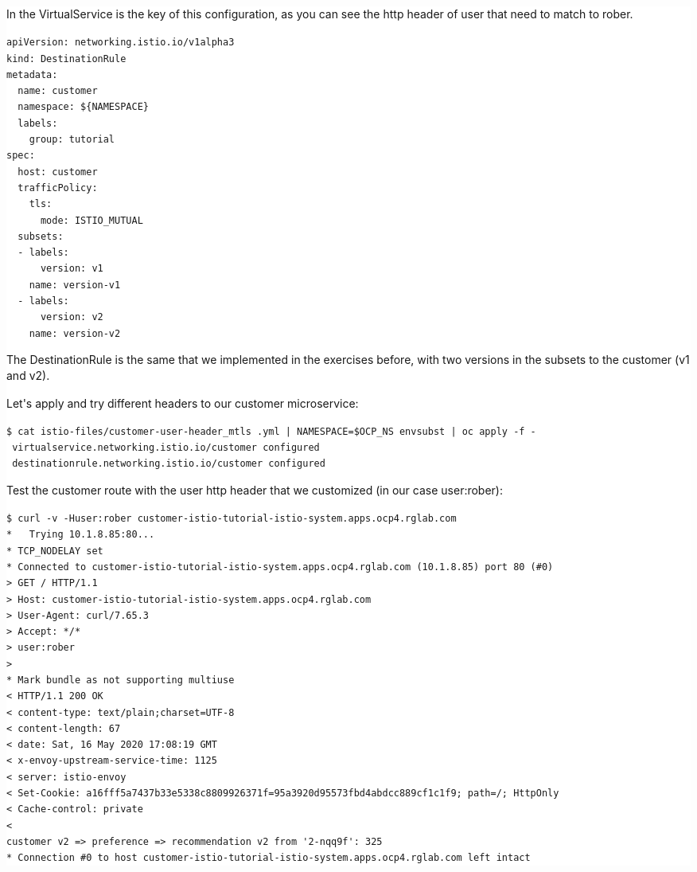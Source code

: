 In the VirtualService is the key of this configuration, as you can see the http header of user that
need to match to rober.

```
apiVersion: networking.istio.io/v1alpha3
kind: DestinationRule
metadata:
  name: customer
  namespace: ${NAMESPACE}
  labels:
    group: tutorial
spec:
  host: customer
  trafficPolicy:
    tls:
      mode: ISTIO_MUTUAL
  subsets:
  - labels:
      version: v1
    name: version-v1
  - labels:
      version: v2
    name: version-v2
```

The DestinationRule is the same that we implemented in the exercises before, with two versions in
the subsets to the customer (v1 and v2).

Let's apply and try different headers to our customer microservice:

```
$ cat istio-files/customer-user-header_mtls .yml | NAMESPACE=$OCP_NS envsubst | oc apply -f -
 virtualservice.networking.istio.io/customer configured
 destinationrule.networking.istio.io/customer configured
```

Test the customer route with the user http header that we customized (in our case user:rober):

```
$ curl -v -Huser:rober customer-istio-tutorial-istio-system.apps.ocp4.rglab.com
*   Trying 10.1.8.85:80...
* TCP_NODELAY set
* Connected to customer-istio-tutorial-istio-system.apps.ocp4.rglab.com (10.1.8.85) port 80 (#0)
> GET / HTTP/1.1
> Host: customer-istio-tutorial-istio-system.apps.ocp4.rglab.com
> User-Agent: curl/7.65.3
> Accept: */*
> user:rober
>
* Mark bundle as not supporting multiuse
< HTTP/1.1 200 OK
< content-type: text/plain;charset=UTF-8
< content-length: 67
< date: Sat, 16 May 2020 17:08:19 GMT
< x-envoy-upstream-service-time: 1125
< server: istio-envoy
< Set-Cookie: a16fff5a7437b33e5338c8809926371f=95a3920d95573fbd4abdcc889cf1c1f9; path=/; HttpOnly
< Cache-control: private
<
customer v2 => preference => recommendation v2 from '2-nqq9f': 325
* Connection #0 to host customer-istio-tutorial-istio-system.apps.ocp4.rglab.com left intact
```
